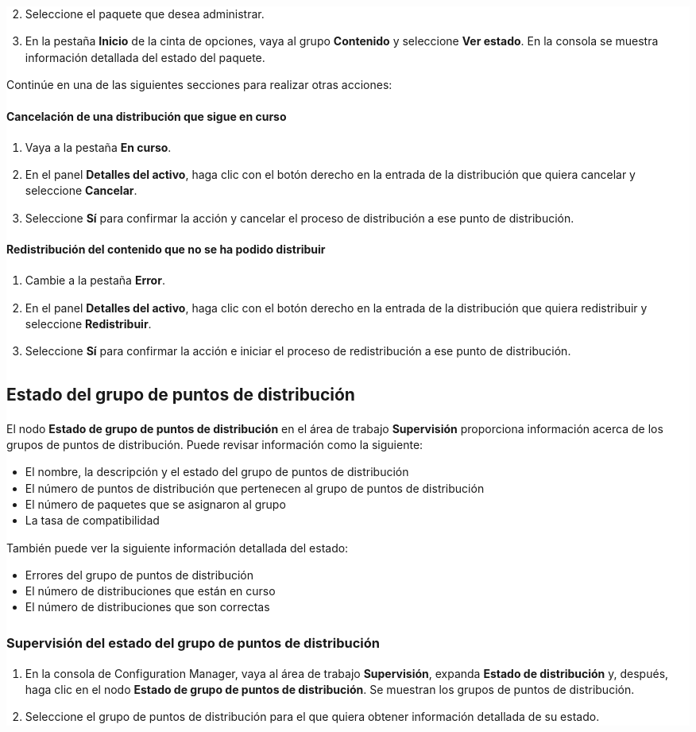 2. Seleccione el paquete que desea administrar.  

3. En la pestaña **Inicio** de la cinta de opciones, vaya al grupo **Contenido** y seleccione **Ver estado**. En la consola se muestra información detallada del estado del paquete.

Continúe en una de las siguientes secciones para realizar otras acciones:

#### <a name="cancel-a-distribution-that-remains-in-progress"></a>Cancelación de una distribución que sigue en curso  

1. Vaya a la pestaña **En curso**.

2. En el panel **Detalles del activo**, haga clic con el botón derecho en la entrada de la distribución que quiera cancelar y seleccione **Cancelar**.  

3. Seleccione **Sí** para confirmar la acción y cancelar el proceso de distribución a ese punto de distribución.  

#### <a name="redistribute-content-that-failed-to-distribute"></a>Redistribución del contenido que no se ha podido distribuir  

1. Cambie a la pestaña **Error**.

2. En el panel **Detalles del activo**, haga clic con el botón derecho en la entrada de la distribución que quiera redistribuir y seleccione **Redistribuir**.  

3. Seleccione **Sí** para confirmar la acción e iniciar el proceso de redistribución a ese punto de distribución.  


## <a name="distribution-point-group-status"></a>Estado del grupo de puntos de distribución

El nodo **Estado de grupo de puntos de distribución** en el área de trabajo **Supervisión** proporciona información acerca de los grupos de puntos de distribución. Puede revisar información como la siguiente:  

- El nombre, la descripción y el estado del grupo de puntos de distribución
- El número de puntos de distribución que pertenecen al grupo de puntos de distribución
- El número de paquetes que se asignaron al grupo
- La tasa de compatibilidad

También puede ver la siguiente información detallada del estado:  

- Errores del grupo de puntos de distribución  
- El número de distribuciones que están en curso
- El número de distribuciones que son correctas  

### <a name="monitor-distribution-point-group-status"></a>Supervisión del estado del grupo de puntos de distribución  

1. En la consola de Configuration Manager, vaya al área de trabajo **Supervisión**, expanda **Estado de distribución** y, después, haga clic en el nodo **Estado de grupo de puntos de distribución**. Se muestran los grupos de puntos de distribución.  

2. Seleccione el grupo de puntos de distribución para el que quiera obtener información detallada de su estado.  
